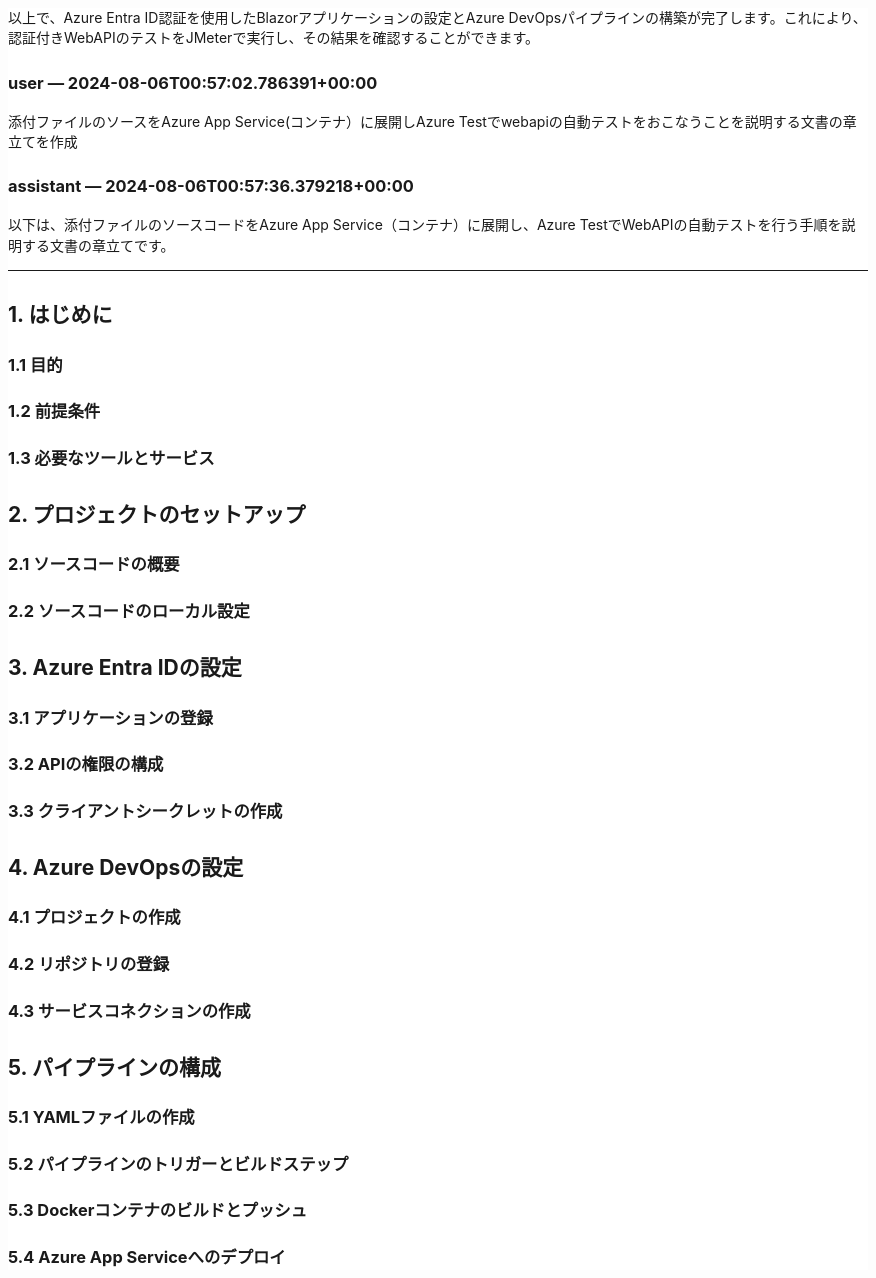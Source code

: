 以上で、Azure Entra ID認証を使用したBlazorアプリケーションの設定とAzure DevOpsパイプラインの構築が完了します。これにより、認証付きWebAPIのテストをJMeterで実行し、その結果を確認することができます。

### user — 2024-08-06T00:57:02.786391+00:00

添付ファイルのソースをAzure App Service(コンテナ）に展開しAzure Testでwebapiの自動テストをおこなうことを説明する文書の章立てを作成

### assistant — 2024-08-06T00:57:36.379218+00:00

以下は、添付ファイルのソースコードをAzure App Service（コンテナ）に展開し、Azure TestでWebAPIの自動テストを行う手順を説明する文書の章立てです。

---

## 1. はじめに
### 1.1 目的
### 1.2 前提条件
### 1.3 必要なツールとサービス

## 2. プロジェクトのセットアップ
### 2.1 ソースコードの概要
### 2.2 ソースコードのローカル設定

## 3. Azure Entra IDの設定
### 3.1 アプリケーションの登録
### 3.2 APIの権限の構成
### 3.3 クライアントシークレットの作成

## 4. Azure DevOpsの設定
### 4.1 プロジェクトの作成
### 4.2 リポジトリの登録
### 4.3 サービスコネクションの作成

## 5. パイプラインの構成
### 5.1 YAMLファイルの作成
### 5.2 パイプラインのトリガーとビルドステップ
### 5.3 Dockerコンテナのビルドとプッシュ
### 5.4 Azure App Serviceへのデプロイ
